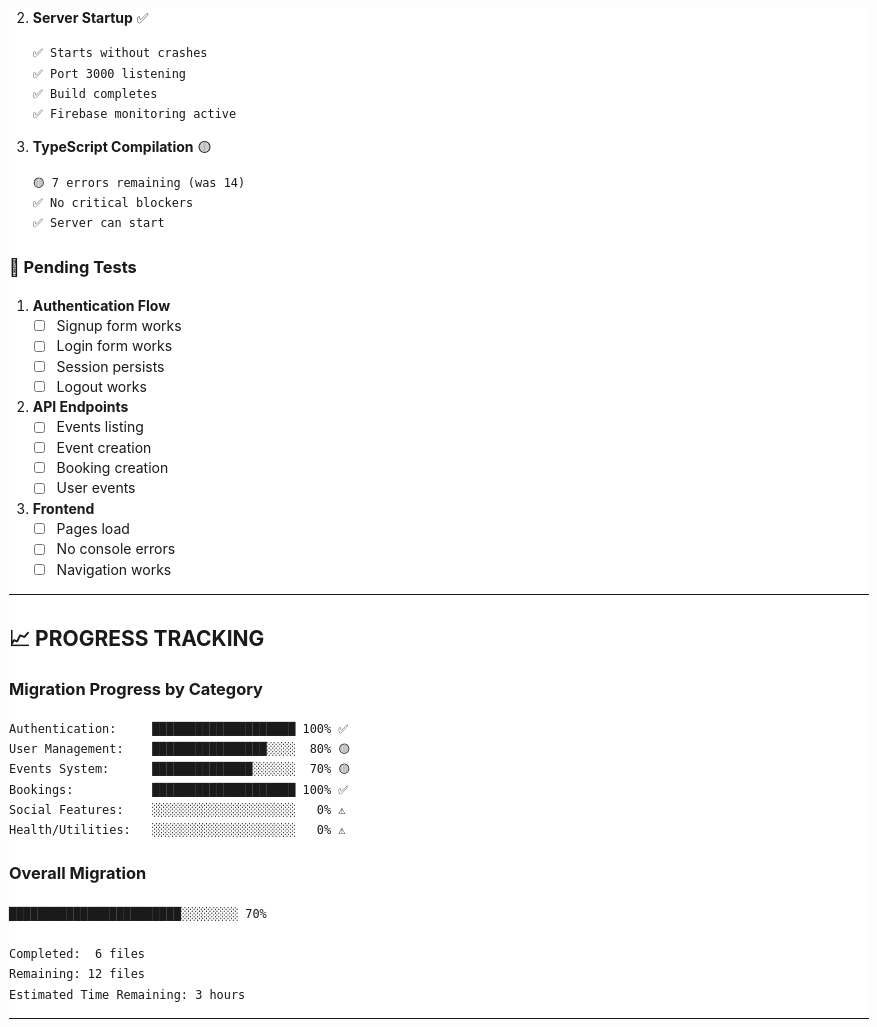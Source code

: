 2. **Server Startup** ✅
   ```
   ✅ Starts without crashes
   ✅ Port 3000 listening
   ✅ Build completes
   ✅ Firebase monitoring active
   ```

3. **TypeScript Compilation** 🟡
   ```
   🟡 7 errors remaining (was 14)
   ✅ No critical blockers
   ✅ Server can start
   ```

### 🔄 Pending Tests

1. **Authentication Flow**
   - [ ] Signup form works
   - [ ] Login form works
   - [ ] Session persists
   - [ ] Logout works

2. **API Endpoints**
   - [ ] Events listing
   - [ ] Event creation
   - [ ] Booking creation
   - [ ] User events

3. **Frontend**
   - [ ] Pages load
   - [ ] No console errors
   - [ ] Navigation works

---

## 📈 PROGRESS TRACKING

### Migration Progress by Category

```
Authentication:     ████████████████████ 100% ✅
User Management:    ████████████████░░░░  80% 🟡
Events System:      ██████████████░░░░░░  70% 🟡
Bookings:           ████████████████████ 100% ✅
Social Features:    ░░░░░░░░░░░░░░░░░░░░   0% ⚠️
Health/Utilities:   ░░░░░░░░░░░░░░░░░░░░   0% ⚠️
```

### Overall Migration
```
████████████████████████░░░░░░░░ 70%

Completed:  6 files
Remaining: 12 files  
Estimated Time Remaining: 3 hours
```

---
